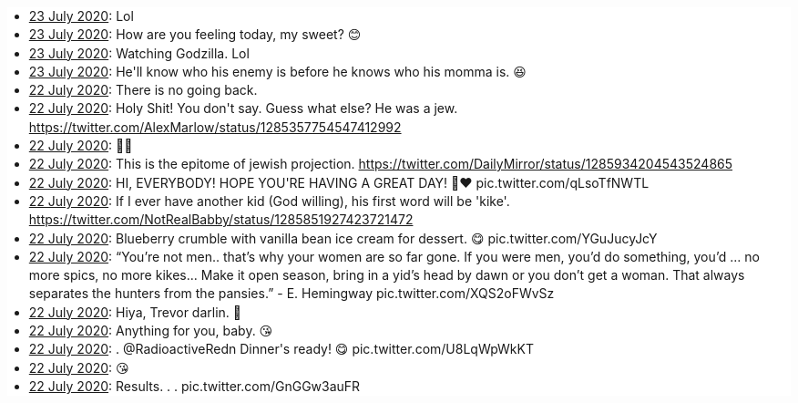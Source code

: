 * [23 July 2020](https://web.archive.org/web/20200724031307/https://twitter.com/_Burn_ln_Hell_/status/1286091415672565760): Lol
* [23 July 2020](https://web.archive.org/web/20200725003138/https://twitter.com/_Burn_ln_Hell_/status/1286091699970875392): How are you feeling today, my sweet? 😊
* [23 July 2020](https://web.archive.org/web/20200725003138/https://twitter.com/_Burn_ln_Hell_/status/1286091699970875392): Watching Godzilla. Lol
* [23 July 2020](https://web.archive.org/web/20200724031307/https://twitter.com/_Burn_ln_Hell_/status/1286091415672565760): He'll know who his enemy is before he knows who his momma is. 😆
* [22 July 2020](https://web.archive.org/web/20200724194953/https://twitter.com/_Burn_ln_Hell_/status/1286076272553205761): There is no going back.
* [22 July 2020](https://web.archive.org/web/20200724000313/https://twitter.com/_Burn_ln_Hell_/status/1286076059188961280): Holy Shit! You don't say.   Guess what else?   He was a jew. https://twitter.com/AlexMarlow/status/1285357754547412992
* [22 July 2020](https://web.archive.org/web/20200724175815/https://twitter.com/_Burn_ln_Hell_/status/1286145001861177345): 🤗💕
* [22 July 2020](https://web.archive.org/web/20200724182226/https://twitter.com/_Burn_ln_Hell_/status/1286027948756262912): This is the epitome of jewish projection. https://twitter.com/DailyMirror/status/1285934204543524865
* [22 July 2020](https://web.archive.org/web/20200725003138/https://twitter.com/_Burn_ln_Hell_/status/1286091699970875392): HI, EVERYBODY! HOPE YOU'RE HAVING A GREAT DAY! 🤗❤ pic.twitter.com/qLsoTfNWTL
* [22 July 2020](https://web.archive.org/web/20200724031307/https://twitter.com/_Burn_ln_Hell_/status/1286091415672565760): If I ever have another kid (God willing), his first word will be 'kike'. https://twitter.com/NotRealBabby/status/1285851927423721472
* [22 July 2020](https://web.archive.org/web/20200725035147/https://twitter.com/_Burn_ln_Hell_/status/1285830754338066432): Blueberry crumble with vanilla bean ice cream for dessert. 😋 pic.twitter.com/YGuJucyJcY
* [22 July 2020](https://web.archive.org/web/20200725010332/https://twitter.com/_Burn_ln_Hell_/status/1285813575689412608): “You’re not men.. that’s why your women are so far gone. If you were men, you’d do something, you’d … no more spics, no more kikes... Make it open season, bring in a yid’s head by dawn or you don’t get a woman. That always separates the hunters from the pansies.” - E. Hemingway pic.twitter.com/XQS2oFWvSz
* [22 July 2020](https://web.archive.org/web/20200724205554/https://twitter.com/_Burn_ln_Hell_/status/1285809556086558720): Hiya, Trevor darlin. 🤗
* [22 July 2020](https://web.archive.org/web/20200724092101/https://twitter.com/_Burn_ln_Hell_/status/1285797245938544645): Anything for you, baby. 😘
* [22 July 2020](https://web.archive.org/web/20200724092101/https://twitter.com/_Burn_ln_Hell_/status/1285797245938544645): . @RadioactiveRedn  Dinner's ready! 😋 pic.twitter.com/U8LqWpWkKT
* [22 July 2020](https://web.archive.org/web/20200724024829/https://twitter.com/_Burn_ln_Hell_/status/1285788176737538049): 😘
* [22 July 2020](https://web.archive.org/web/20200724024829/https://twitter.com/_Burn_ln_Hell_/status/1285788176737538049): Results. . . pic.twitter.com/GnGGw3auFR
